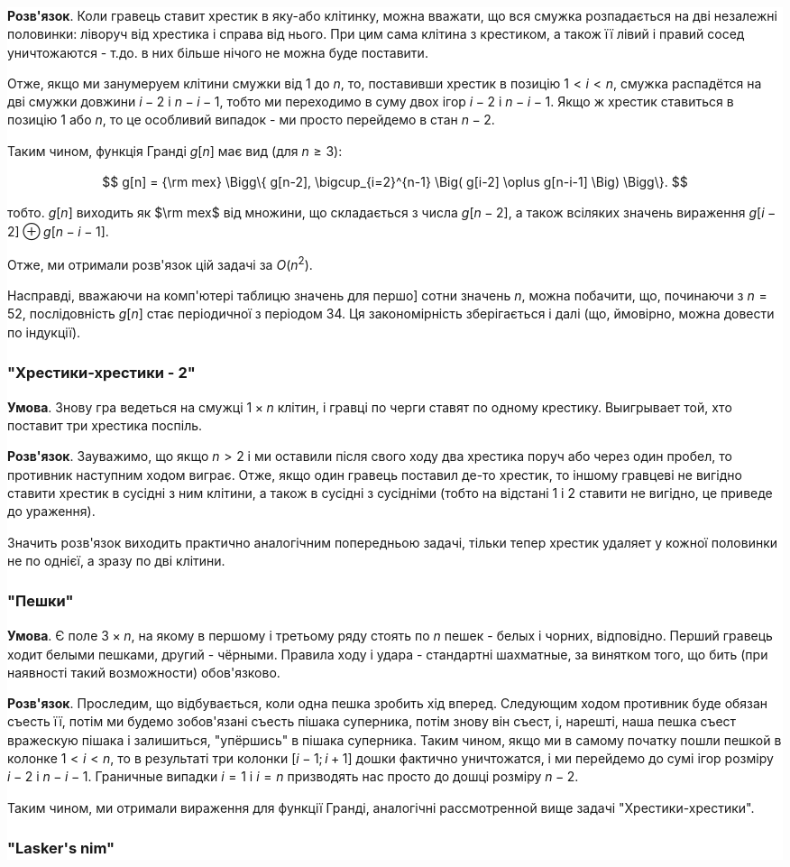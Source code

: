 **Розв'язок**. Коли гравець ставит хрестик в яку-або клітинку, можна вважати, що вся смужка розпадається на дві незалежні половинки: ліворуч від хрестика і справа від нього. При цим сама клітина з крестиком, а також її лівий і правий сосед уничтожаются - т.до. в них більше нічого не можна буде поставити.

Отже, якщо ми занумеруем клітини смужки від $1$ до $n$, то, поставивши хрестик в позицію $1 < i < n$, смужка распадётся на дві смужки довжини $i-2$ і $n-i-1$, тобто ми переходимо в суму двох ігор $i-2$ і $n-i-1$. Якщо ж хрестик ставиться в позицію $1$ або $n$, то це особливий випадок - ми просто перейдемо в стан $n-2$.

Таким чином, функція Гранді $g[n]$ має вид (для $n \ge 3$):

$$
g[n] = {\rm mex} \Bigg\{ g[n-2], \bigcup_{i=2}^{n-1} \Big( g[i-2] \oplus g[n-i-1] \Big) \Bigg\}.
$$

тобто. $g[n]$ виходить як $\rm mex$ від множини, що складається з числа $g[n-2]$, а також всіляких значень вираження $g[i-2] \oplus g[n-i-1]$.

Отже, ми отримали розв'язок цій задачі за $O(n^2)$.

Насправді, вважаючи на комп'ютері таблицю значень для першо] сотни значень $n$, можна побачити, що, починаючи з $n=52$, послідовність $g[n]$ стає періодичної з періодом $34$. Ця закономірність зберігається і далі (що, ймовірно, можна довести по індукції).

### "Хрестики-хрестики - 2"

**Умова**. Знову гра ведеться на смужці $1 \times n$ клітин, і гравці по черги ставят по одному крестику. Выигрывает той, хто поставит три хрестика поспіль.

**Розв'язок**. Зауважимо, що якщо $n>2$ і ми оставили після свого ходу два хрестика поруч або через один пробел, то противник наступним ходом виграє. Отже, якщо один гравець поставил де-то хрестик, то іншому гравцеві не вигідно ставити хрестик в сусідні з ним клітини, а також в сусідні з сусідніми (тобто на відстані $1$ і $2$ ставити не вигідно, це приведе до ураження).

Значить розв'язок виходить практично аналогічним попередньою задачі, тільки тепер хрестик удаляет у кожної половинки не по однієї, а зразу по дві клітини.

### "Пешки"

**Умова**. Є поле $3 \times n$, на якому в першому і третьому ряду стоять по $n$ пешек - белых і чорних, відповідно. Перший гравець ходит белыми пешками, другий - чёрными. Правила ходу і удара - стандартні шахматные, за винятком того, що бить (при наявності такий возможности) обов'язково.

**Розв'язок**. Проследим, що відбувається, коли одна пешка зробить хід вперед. Следующим ходом противник буде обязан съесть її, потім ми будемо зобов'язані съесть пішака суперника, потім знову він съест, і, нарешті, наша пешка съест вражескую пішака і залишиться, "упёршись" в пішака суперника. Таким чином, якщо ми в самому початку пошли пешкой в колонке $1 < i < n$, то в результаті три колонки $[i-1; i+1]$ дошки фактично уничтожатся, і ми перейдемо до сумі ігор розміру $i-2$ і $n - i - 1$. Граничные випадки $i=1$ і $i=n$ призводять нас просто до дошці розміру $n-2$.

Таким чином, ми отримали вираження для функції Гранді, аналогічні рассмотренной вище задачі "Хрестики-хрестики".

### "Lasker's nim"
